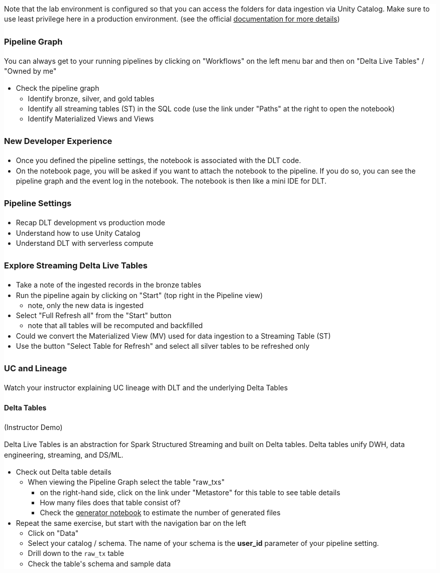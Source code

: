 Note that the lab environment is configured so that you can access the folders for data ingestion via Unity Catalog. Make sure to use least privilege here in a production environment. (see the official [documentation for more details](https://docs.databricks.com/en/data-governance/unity-catalog/manage-external-locations-and-credentials.html))

### Pipeline Graph

You can always get to your running pipelines by clicking on "Workflows" on the left menu bar and then on "Delta Live Tables" / "Owned by me"
* Check the pipeline graph
  * Identify bronze, silver, and gold tables
  * Identify all streaming tables (ST) in the SQL code (use the link under "Paths" at the right to open the notebook)
  * Identify Materialized Views and Views

### New Developer Experience

* Once you defined the pipeline settings, the notebook is associated with the DLT code.
* On the notebook page, you will be asked if you want to attach the notebook to the pipeline. If you do so, you can see the pipeline graph and the event log in the notebook. The notebook is then like a mini IDE for DLT.

### Pipeline Settings

  * Recap DLT development vs production mode
  * Understand how to use Unity Catalog
  * Understand DLT with serverless compute

### Explore Streaming Delta Live Tables

* Take a note of the ingested records in the bronze tables
* Run the pipeline again by clicking on "Start" (top right in the Pipeline view)
  * note, only the new data is ingested
* Select "Full Refresh all" from the "Start" button
  * note that all tables will be recomputed and backfilled
* Could we convert the Materialized View (MV) used for data ingestion to a Streaming Table (ST)
* Use the button "Select Table for Refresh" and select all silver tables to be refreshed only

### UC and Lineage

Watch your instructor explaining UC lineage with DLT and the underlying Delta Tables

#### Delta Tables

(Instructor Demo)

Delta Live Tables is an abstraction for Spark Structured Streaming and built on Delta tables. Delta tables unify DWH, data engineering, streaming, and DS/ML.
* Check out Delta table details
  * When viewing the Pipeline Graph select the table "raw_txs"
    * on the right-hand side, click on the link under "Metastore" for this table to see table details
    * How many files does that table consist of?
    * Check the [generator notebook]($./00-Loan-Data-Generator) to estimate the number of generated files
* Repeat the same exercise, but start with the navigation bar on the left
  * Click on "Data"
  * Select your catalog / schema. The name of your schema is the **user_id** parameter of your pipeline setting.
  * Drill down to the `raw_tx` table
  * Check the table's schema and sample data
